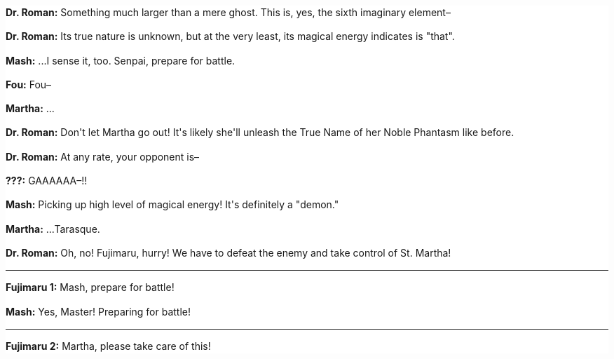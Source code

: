  
**Dr. Roman:**
Something much larger than a mere ghost.
This is, yes, the sixth imaginary element&ndash;

 
**Dr. Roman:**
Its true nature is unknown, but at the very least, its magical energy indicates is "that".

 
**Mash:**
...I sense it, too.
Senpai, prepare for battle.

 
**Fou:**
Fou&ndash;

 
**Martha:**
...

 
**Dr. Roman:**
Don't let Martha go out! It's likely she'll unleash the True Name of her Noble Phantasm like before.

 
**Dr. Roman:**
At any rate, your opponent is&ndash;

 
**???:**
GAAAAAA&ndash;!!

 
**Mash:**
Picking up high level of magical energy!
It's definitely a "demon."

 
**Martha:**
...Tarasque.

 
**Dr. Roman:**
Oh, no! Fujimaru, hurry! We have to defeat the enemy and take control of St. Martha!

 

---

**Fujimaru 1:**
Mash, prepare for battle!
 
**Mash:**
Yes, Master!
Preparing for battle!

 

---

**Fujimaru 2:**
Martha, please take care of this!
 